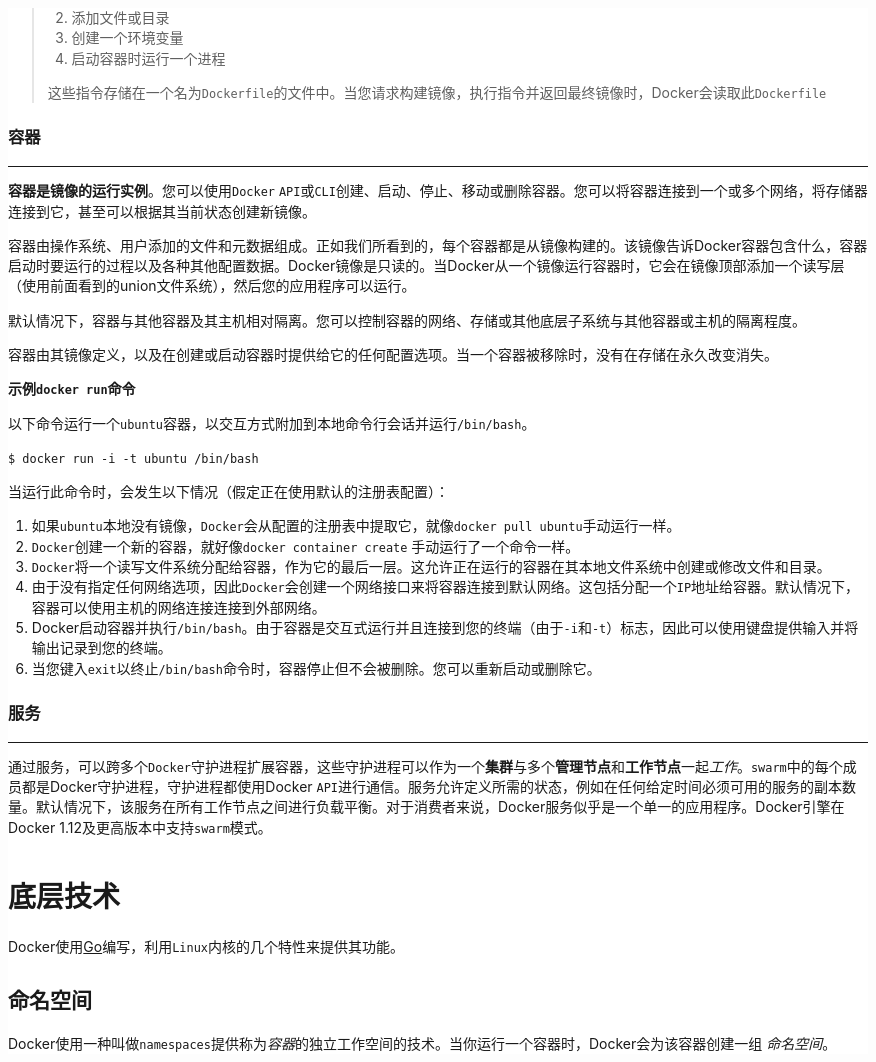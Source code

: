 > 2. 添加文件或目录
> 3. 创建一个环境变量
> 4. 启动容器时运行一个进程
>
> 这些指令存储在一个名为`Dockerfile`的文件中。当您请求构建镜像，执行指令并返回最终镜像时，Docker会读取此`Dockerfile`

### 容器

---

**容器是镜像的运行实例**。您可以使用`Docker` `API`或`CLI`创建、启动、停止、移动或删除容器。您可以将容器连接到一个或多个网络，将存储器连接到它，甚至可以根据其当前状态创建新镜像。

容器由操作系统、用户添加的文件和元数据组成。正如我们所看到的，每个容器都是从镜像构建的。该镜像告诉Docker容器包含什么，容器启动时要运行的过程以及各种其他配置数据。Docker镜像是只读的。当Docker从一个镜像运行容器时，它会在镜像顶部添加一个读写层（使用前面看到的union文件系统），然后您的应用程序可以运行。

默认情况下，容器与其他容器及其主机相对隔离。您可以控制容器的网络、存储或其他底层子系统与其他容器或主机的隔离程度。

容器由其镜像定义，以及在创建或启动容器时提供给它的任何配置选项。当一个容器被移除时，没有在存储在永久改变消失。



**示例`docker run`命令**

以下命令运行一个`ubuntu`容器，以交互方式附加到本地命令行会话并运行`/bin/bash`。

```shell
$ docker run -i -t ubuntu /bin/bash
```

当运行此命令时，会发生以下情况（假定正在使用默认的注册表配置）：

1. 如果`ubuntu`本地没有镜像，`Docker`会从配置的注册表中提取它，就像`docker pull ubuntu`手动运行一样。
2. `Docker`创建一个新的容器，就好像`docker container create` 手动运行了一个命令一样。
3. `Docker`将一个读写文件系统分配给容器，作为它的最后一层。这允许正在运行的容器在其本地文件系统中创建或修改文件和目录。
4. 由于没有指定任何网络选项，因此`Docker`会创建一个网络接口来将容器连接到默认网络。这包括分配一个`IP`地址给容器。默认情况下，容器可以使用主机的网络连接连接到外部网络。
5. Docker启动容器并执行`/bin/bash`。由于容器是交互式运行并且连接到您的终端（由于`-i`和`-t`）标志，因此可以使用键盘提供输入并将输出记录到您的终端。
6. 当您键入`exit`以终止`/bin/bash`命令时，容器停止但不会被删除。您可以重新启动或删除它。



### 服务

---

通过服务，可以跨多个`Docker`守护进程扩展容器，这些守护进程可以作为一个**集群**与多个**管理节点**和**工作节点**一起*工作*。`swarm`中的每个成员都是Docker守护进程，守护进程都使用Docker `API`进行通信。服务允许定义所需的状态，例如在任何给定时间必须可用的服务的副本数量。默认情况下，该服务在所有工作节点之间进行负载平衡。对于消费者来说，Docker服务似乎是一个单一的应用程序。Docker引擎在Docker 1.12及更高版本中支持`swarm`模式。



# 底层技术

Docker使用[Go](https://golang.org/)编写，利用`Linux`内核的几个特性来提供其功能。

## 命名空间

Docker使用一种叫做`namespaces`提供称为*容器*的独立工作空间的技术。当你运行一个容器时，Docker会为该容器创建一组 *命名空间*。
